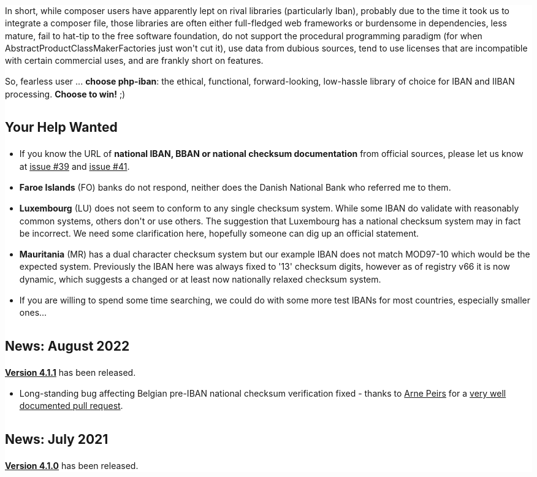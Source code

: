 In short, while composer users have apparently lept on rival libraries (particularly Iban), probably due to the time it
took us to integrate a composer file, those libraries are often either full-fledged web frameworks or burdensome in
dependencies, less mature, fail to hat-tip to the free software foundation, do not support the procedural programming
paradigm (for when AbstractProductClassMakerFactories just won't cut it), use data from dubious sources, tend to use
licenses that are incompatible with certain commercial uses, and are frankly short on features.

So, fearless user ... __choose php-iban__: the ethical, functional, forward-looking, low-hassle library of choice for
IBAN and IIBAN processing. __Choose to win!__ ;)


Your Help Wanted
----------------

* If you know the URL of __national IBAN, BBAN or national checksum documentation__ from official sources, please let us
  know at [issue #39](https://github.com/globalcitizen/php-iban/issues/39)
  and [issue #41](https://github.com/globalcitizen/php-iban/issues/41).
* __Faroe Islands__ (FO) banks do not respond, neither does the Danish National Bank who referred me to them.
* __Luxembourg__ (LU) does not seem to conform to any single checksum system. While some IBAN do validate with
  reasonably common systems, others don't or use others. The suggestion that Luxembourg has a national checksum system
  may in fact be incorrect. We need some clarification here, hopefully someone can dig up an official statement.
* __Mauritania__ (MR) has a dual character checksum system but our example IBAN does not match MOD97-10 which would be
  the expected system. Previously the IBAN here was always fixed to '13' checksum digits, however as of registry v66 it
  is now dynamic, which suggests a changed or at least now nationally relaxed checksum system.

* If you are willing to spend some time searching, we could do with some more test IBANs for most countries, especially
  smaller ones...

News: August 2022
-----------------

__[Version 4.1.1](https://github.com/globalcitizen/php-iban/releases/tag/v4.1.1)__ has been released.

* Long-standing bug affecting Belgian pre-IBAN national checksum verification fixed - thanks
  to [Arne Peirs](https://github.com/Olympic1) for
  a [very well documented pull request](https://github.com/globalcitizen/php-iban/pull/119).

News: July 2021
---------------

__[Version 4.1.0](https://github.com/globalcitizen/php-iban/releases/tag/v4.1.0)__ has been released.
